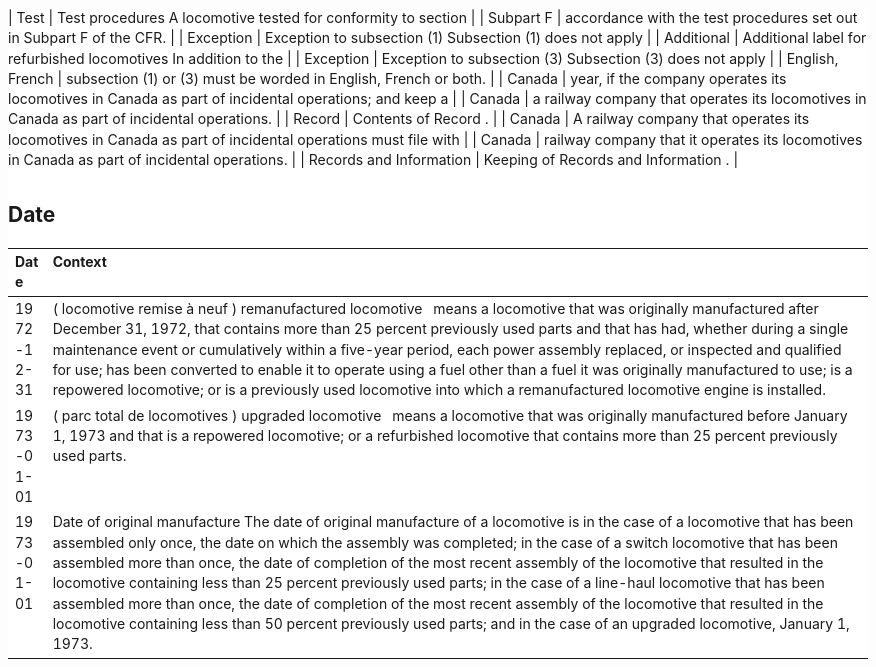 | Test                    | Test procedures A locomotive tested for conformity to section                                                      |
| Subpart F               | accordance with the test procedures set out in Subpart F  of the CFR.                                              |
| Exception               | Exception to subsection (1) Subsection (1) does not apply                                                          |
| Additional              | Additional label for refurbished locomotives In addition to the                                                    |
| Exception               | Exception to subsection (3) Subsection (3) does not apply                                                          |
| English, French         | subsection (1) or (3) must be worded in English, French  or both.                                                  |
| Canada                  | year, if the company operates its locomotives in Canada as part of incidental operations; and keep a               |
| Canada                  | a railway company that operates its locomotives in Canada  as part of incidental operations.                       |
| Record                  | Contents of  Record .                                                                                              |
| Canada                  | A railway company that operates its locomotives in Canada as part of incidental operations must file with          |
| Canada                  | railway company that it operates its locomotives in Canada  as part of incidental operations.                      |
| Records and Information | Keeping of  Records and Information .                                                                              |


## Date
| Date       | Context                                                                                                                                                                                                                                                                                                                                                                                                                                                                                                                                                                                                                                                                                                                                    |
|:-----------|:-------------------------------------------------------------------------------------------------------------------------------------------------------------------------------------------------------------------------------------------------------------------------------------------------------------------------------------------------------------------------------------------------------------------------------------------------------------------------------------------------------------------------------------------------------------------------------------------------------------------------------------------------------------------------------------------------------------------------------------------|
| 1972-12-31 | ( locomotive remise à neuf ) remanufactured locomotive  means a locomotive that was originally manufactured after December 31, 1972, that contains more than 25 percent previously used parts and that has had, whether during a single maintenance event or cumulatively within a five-year period, each power assembly replaced, or inspected and qualified for use; has been converted to enable it to operate using a fuel other than a fuel it was originally manufactured to use; is a repowered locomotive; or is a previously used locomotive into which a remanufactured locomotive engine is installed.                                                                                                                          |
| 1973-01-01 | ( parc total de locomotives ) upgraded locomotive  means a locomotive that was originally manufactured before January 1, 1973 and that is a repowered locomotive; or a refurbished locomotive that contains more than 25 percent previously used parts.                                                                                                                                                                                                                                                                                                                                                                                                                                                                                    |
| 1973-01-01 | Date of original manufacture The date of original manufacture of a locomotive is in the case of a locomotive that has been assembled only once, the date on which the assembly was completed; in the case of a switch locomotive that has been assembled more than once, the date of completion of the most recent assembly of the locomotive that resulted in the locomotive containing less than 25 percent previously used parts; in the case of a line-haul locomotive that has been assembled more than once, the date of completion of the most recent assembly of the locomotive that resulted in the locomotive containing less than 50 percent previously used parts; and in the case of an upgraded locomotive, January 1, 1973. |